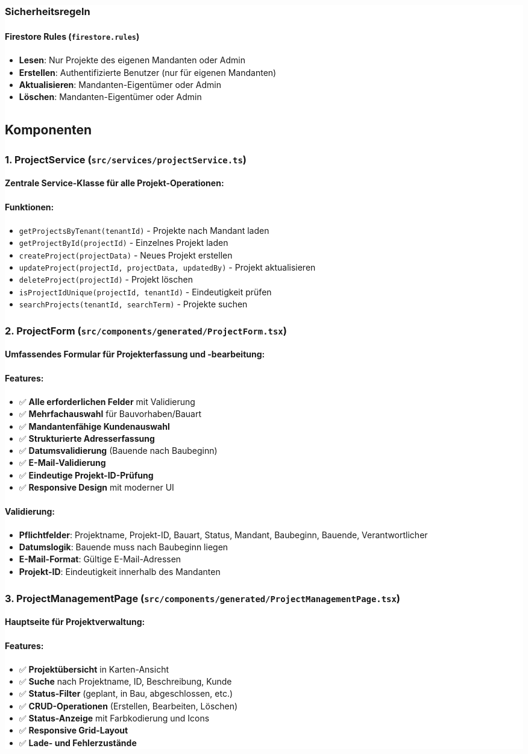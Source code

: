### Sicherheitsregeln

#### Firestore Rules (`firestore.rules`)
- **Lesen**: Nur Projekte des eigenen Mandanten oder Admin
- **Erstellen**: Authentifizierte Benutzer (nur für eigenen Mandanten)
- **Aktualisieren**: Mandanten-Eigentümer oder Admin
- **Löschen**: Mandanten-Eigentümer oder Admin

## Komponenten

### 1. ProjectService (`src/services/projectService.ts`)
**Zentrale Service-Klasse für alle Projekt-Operationen:**

#### Funktionen:
- `getProjectsByTenant(tenantId)` - Projekte nach Mandant laden
- `getProjectById(projectId)` - Einzelnes Projekt laden
- `createProject(projectData)` - Neues Projekt erstellen
- `updateProject(projectId, projectData, updatedBy)` - Projekt aktualisieren
- `deleteProject(projectId)` - Projekt löschen
- `isProjectIdUnique(projectId, tenantId)` - Eindeutigkeit prüfen
- `searchProjects(tenantId, searchTerm)` - Projekte suchen

### 2. ProjectForm (`src/components/generated/ProjectForm.tsx`)
**Umfassendes Formular für Projekterfassung und -bearbeitung:**

#### Features:
- ✅ **Alle erforderlichen Felder** mit Validierung
- ✅ **Mehrfachauswahl** für Bauvorhaben/Bauart
- ✅ **Mandantenfähige Kundenauswahl**
- ✅ **Strukturierte Adresserfassung**
- ✅ **Datumsvalidierung** (Bauende nach Baubeginn)
- ✅ **E-Mail-Validierung**
- ✅ **Eindeutige Projekt-ID-Prüfung**
- ✅ **Responsive Design** mit moderner UI

#### Validierung:
- **Pflichtfelder**: Projektname, Projekt-ID, Bauart, Status, Mandant, Baubeginn, Bauende, Verantwortlicher
- **Datumslogik**: Bauende muss nach Baubeginn liegen
- **E-Mail-Format**: Gültige E-Mail-Adressen
- **Projekt-ID**: Eindeutigkeit innerhalb des Mandanten

### 3. ProjectManagementPage (`src/components/generated/ProjectManagementPage.tsx`)
**Hauptseite für Projektverwaltung:**

#### Features:
- ✅ **Projektübersicht** in Karten-Ansicht
- ✅ **Suche** nach Projektname, ID, Beschreibung, Kunde
- ✅ **Status-Filter** (geplant, in Bau, abgeschlossen, etc.)
- ✅ **CRUD-Operationen** (Erstellen, Bearbeiten, Löschen)
- ✅ **Status-Anzeige** mit Farbkodierung und Icons
- ✅ **Responsive Grid-Layout**
- ✅ **Lade- und Fehlerzustände**
